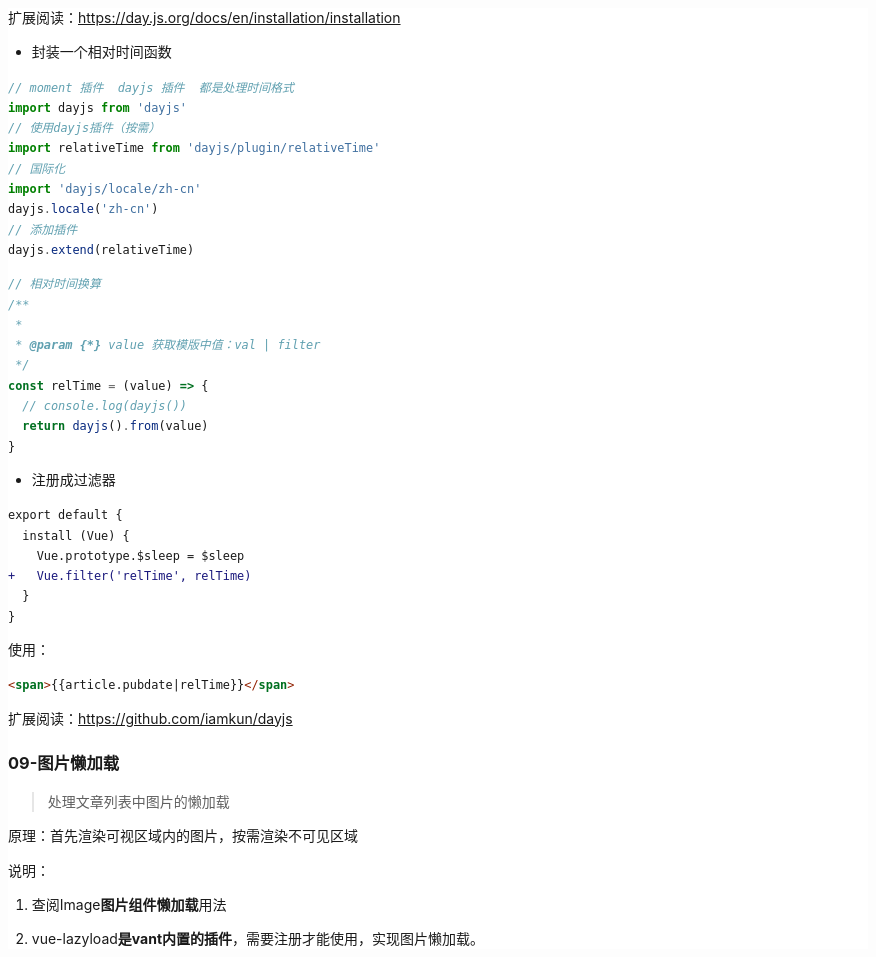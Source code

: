 扩展阅读：https://day.js.org/docs/en/installation/installation

- 封装一个相对时间函数

```js
// moment 插件  dayjs 插件  都是处理时间格式
import dayjs from 'dayjs'
// 使用dayjs插件（按需）
import relativeTime from 'dayjs/plugin/relativeTime'
// 国际化
import 'dayjs/locale/zh-cn'
dayjs.locale('zh-cn')
// 添加插件
dayjs.extend(relativeTime)
```

```js
// 相对时间换算
/**
 *
 * @param {*} value 获取模版中值：val | filter
 */
const relTime = (value) => {
  // console.log(dayjs())
  return dayjs().from(value)
}
```

- 注册成过滤器

```diff
export default {
  install (Vue) {
    Vue.prototype.$sleep = $sleep
+   Vue.filter('relTime', relTime)
  }
}
```

使用：

```html
<span>{{article.pubdate|relTime}}</span>
```

扩展阅读：https://github.com/iamkun/dayjs

### 09-图片懒加载

> 处理文章列表中图片的懒加载

原理：首先渲染可视区域内的图片，按需渲染不可见区域

说明：

1. 查阅Image**图片组件懒加载**用法

2. vue-lazyload**是vant内置的插件**，需要注册才能使用，实现图片懒加载。
